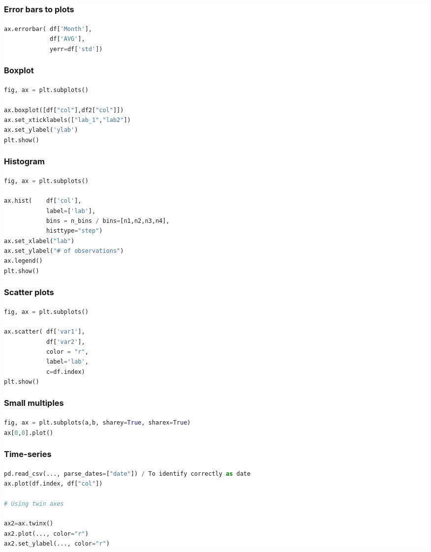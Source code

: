### Error bars to plots
```py
ax.errorbar( df['Month'],
			 df['AVG'],
			 yerr=df['std'])
```

### Boxplot
```py
fig, ax = plt.subplots()

ax.boxplot([df["col"],df2["col"]])
ax.set_xticklabels(["lab_1","lab2"])
ax.set_ylabel('ylab')
plt.show()
```

### Histogram
```py
fig, ax = plt.subplots()

ax.hist(	df['col'], 
			label=['lab'], 
			bins = n_bins / bins=[n1,n2,n3,n4],
			histtype="step")
ax.set_xlabel("lab")
ax.set_ylabel("# of observations")
ax.legend()
plt.show()
```

### Scatter plots
```py
fig, ax = plt.subplots()

ax.scatter(	df['var1'],
			df['var2'],
			color = "r",
			label='lab',
			c=df.index)
plt.show()
```

### Small multiples
```py
fig, ax = plt.subplots(a,b, sharey=True, sharex=True)
ax[0,0].plot()
```

### Time-series
```py
pd.read_csv(..., parse_dates=["date"]) / To identify correctly as date
ax.plot(df.index, df["col"])

# Using twin axes

ax2=ax.twinx()
ax2.plot(..., color="r")
ax2.set_ylabel(..., color="r")
```
